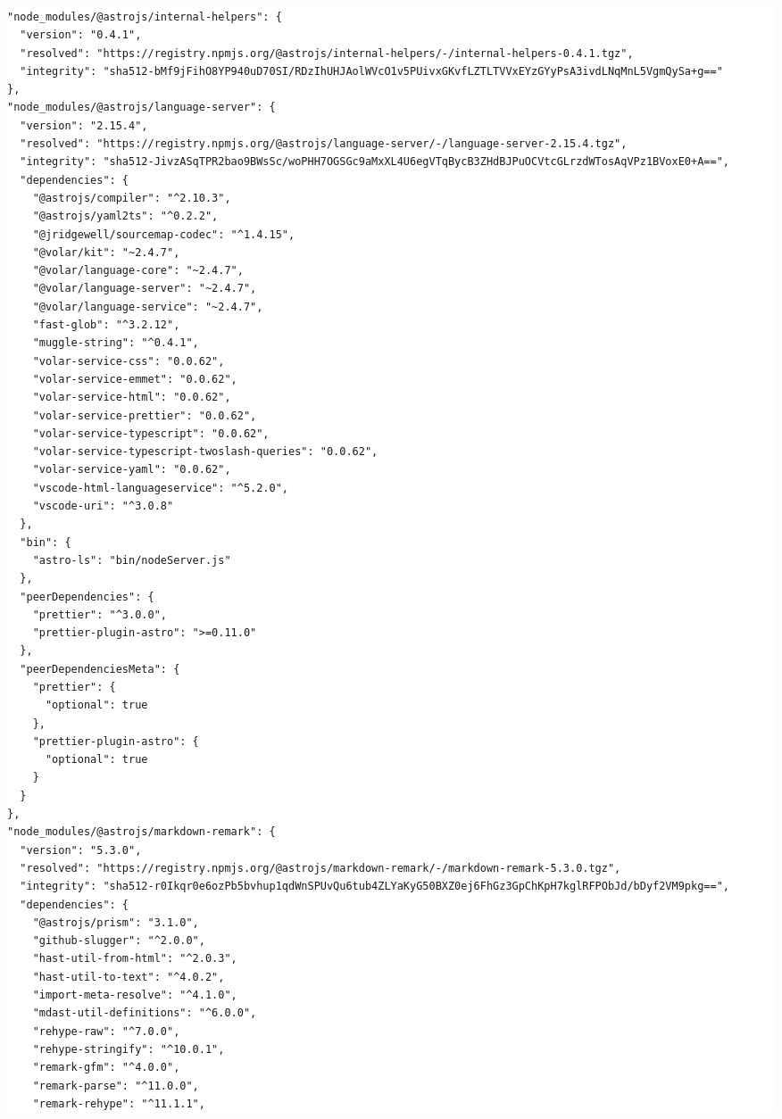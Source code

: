     "node_modules/@astrojs/internal-helpers": {
      "version": "0.4.1",
      "resolved": "https://registry.npmjs.org/@astrojs/internal-helpers/-/internal-helpers-0.4.1.tgz",
      "integrity": "sha512-bMf9jFihO8YP940uD70SI/RDzIhUHJAolWVcO1v5PUivxGKvfLZTLTVVxEYzGYyPsA3ivdLNqMnL5VgmQySa+g=="
    },
    "node_modules/@astrojs/language-server": {
      "version": "2.15.4",
      "resolved": "https://registry.npmjs.org/@astrojs/language-server/-/language-server-2.15.4.tgz",
      "integrity": "sha512-JivzASqTPR2bao9BWsSc/woPHH7OGSGc9aMxXL4U6egVTqBycB3ZHdBJPuOCVtcGLrzdWTosAqVPz1BVoxE0+A==",
      "dependencies": {
        "@astrojs/compiler": "^2.10.3",
        "@astrojs/yaml2ts": "^0.2.2",
        "@jridgewell/sourcemap-codec": "^1.4.15",
        "@volar/kit": "~2.4.7",
        "@volar/language-core": "~2.4.7",
        "@volar/language-server": "~2.4.7",
        "@volar/language-service": "~2.4.7",
        "fast-glob": "^3.2.12",
        "muggle-string": "^0.4.1",
        "volar-service-css": "0.0.62",
        "volar-service-emmet": "0.0.62",
        "volar-service-html": "0.0.62",
        "volar-service-prettier": "0.0.62",
        "volar-service-typescript": "0.0.62",
        "volar-service-typescript-twoslash-queries": "0.0.62",
        "volar-service-yaml": "0.0.62",
        "vscode-html-languageservice": "^5.2.0",
        "vscode-uri": "^3.0.8"
      },
      "bin": {
        "astro-ls": "bin/nodeServer.js"
      },
      "peerDependencies": {
        "prettier": "^3.0.0",
        "prettier-plugin-astro": ">=0.11.0"
      },
      "peerDependenciesMeta": {
        "prettier": {
          "optional": true
        },
        "prettier-plugin-astro": {
          "optional": true
        }
      }
    },
    "node_modules/@astrojs/markdown-remark": {
      "version": "5.3.0",
      "resolved": "https://registry.npmjs.org/@astrojs/markdown-remark/-/markdown-remark-5.3.0.tgz",
      "integrity": "sha512-r0Ikqr0e6ozPb5bvhup1qdWnSPUvQu6tub4ZLYaKyG50BXZ0ej6FhGz3GpChKpH7kglRFPObJd/bDyf2VM9pkg==",
      "dependencies": {
        "@astrojs/prism": "3.1.0",
        "github-slugger": "^2.0.0",
        "hast-util-from-html": "^2.0.3",
        "hast-util-to-text": "^4.0.2",
        "import-meta-resolve": "^4.1.0",
        "mdast-util-definitions": "^6.0.0",
        "rehype-raw": "^7.0.0",
        "rehype-stringify": "^10.0.1",
        "remark-gfm": "^4.0.0",
        "remark-parse": "^11.0.0",
        "remark-rehype": "^11.1.1",